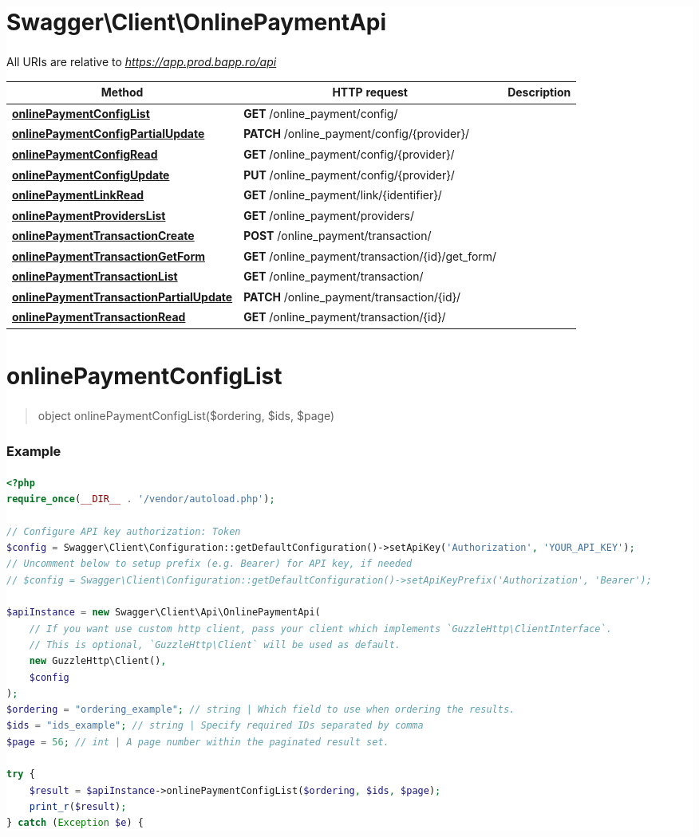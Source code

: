 # Swagger\Client\OnlinePaymentApi

All URIs are relative to *https://app.prod.bapp.ro/api*

Method | HTTP request | Description
------------- | ------------- | -------------
[**onlinePaymentConfigList**](OnlinePaymentApi.md#onlinePaymentConfigList) | **GET** /online_payment/config/ | 
[**onlinePaymentConfigPartialUpdate**](OnlinePaymentApi.md#onlinePaymentConfigPartialUpdate) | **PATCH** /online_payment/config/{provider}/ | 
[**onlinePaymentConfigRead**](OnlinePaymentApi.md#onlinePaymentConfigRead) | **GET** /online_payment/config/{provider}/ | 
[**onlinePaymentConfigUpdate**](OnlinePaymentApi.md#onlinePaymentConfigUpdate) | **PUT** /online_payment/config/{provider}/ | 
[**onlinePaymentLinkRead**](OnlinePaymentApi.md#onlinePaymentLinkRead) | **GET** /online_payment/link/{identifier}/ | 
[**onlinePaymentProvidersList**](OnlinePaymentApi.md#onlinePaymentProvidersList) | **GET** /online_payment/providers/ | 
[**onlinePaymentTransactionCreate**](OnlinePaymentApi.md#onlinePaymentTransactionCreate) | **POST** /online_payment/transaction/ | 
[**onlinePaymentTransactionGetForm**](OnlinePaymentApi.md#onlinePaymentTransactionGetForm) | **GET** /online_payment/transaction/{id}/get_form/ | 
[**onlinePaymentTransactionList**](OnlinePaymentApi.md#onlinePaymentTransactionList) | **GET** /online_payment/transaction/ | 
[**onlinePaymentTransactionPartialUpdate**](OnlinePaymentApi.md#onlinePaymentTransactionPartialUpdate) | **PATCH** /online_payment/transaction/{id}/ | 
[**onlinePaymentTransactionRead**](OnlinePaymentApi.md#onlinePaymentTransactionRead) | **GET** /online_payment/transaction/{id}/ | 


# **onlinePaymentConfigList**
> object onlinePaymentConfigList($ordering, $ids, $page)





### Example
```php
<?php
require_once(__DIR__ . '/vendor/autoload.php');

// Configure API key authorization: Token
$config = Swagger\Client\Configuration::getDefaultConfiguration()->setApiKey('Authorization', 'YOUR_API_KEY');
// Uncomment below to setup prefix (e.g. Bearer) for API key, if needed
// $config = Swagger\Client\Configuration::getDefaultConfiguration()->setApiKeyPrefix('Authorization', 'Bearer');

$apiInstance = new Swagger\Client\Api\OnlinePaymentApi(
    // If you want use custom http client, pass your client which implements `GuzzleHttp\ClientInterface`.
    // This is optional, `GuzzleHttp\Client` will be used as default.
    new GuzzleHttp\Client(),
    $config
);
$ordering = "ordering_example"; // string | Which field to use when ordering the results.
$ids = "ids_example"; // string | Specify required IDs separated by comma
$page = 56; // int | A page number within the paginated result set.

try {
    $result = $apiInstance->onlinePaymentConfigList($ordering, $ids, $page);
    print_r($result);
} catch (Exception $e) {
```